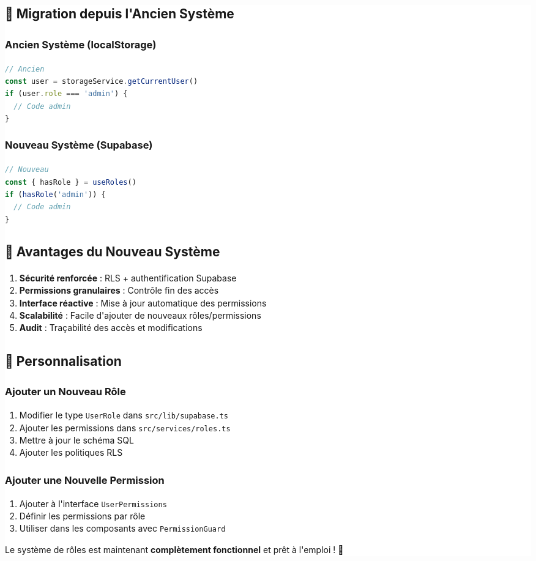 ## 🚀 Migration depuis l'Ancien Système

### Ancien Système (localStorage)
```typescript
// Ancien
const user = storageService.getCurrentUser()
if (user.role === 'admin') {
  // Code admin
}
```

### Nouveau Système (Supabase)
```typescript
// Nouveau
const { hasRole } = useRoles()
if (hasRole('admin')) {
  // Code admin
}
```

## 🎯 Avantages du Nouveau Système

1. **Sécurité renforcée** : RLS + authentification Supabase
2. **Permissions granulaires** : Contrôle fin des accès
3. **Interface réactive** : Mise à jour automatique des permissions
4. **Scalabilité** : Facile d'ajouter de nouveaux rôles/permissions
5. **Audit** : Traçabilité des accès et modifications

## 🔧 Personnalisation

### Ajouter un Nouveau Rôle
1. Modifier le type `UserRole` dans `src/lib/supabase.ts`
2. Ajouter les permissions dans `src/services/roles.ts`
3. Mettre à jour le schéma SQL
4. Ajouter les politiques RLS

### Ajouter une Nouvelle Permission
1. Ajouter à l'interface `UserPermissions`
2. Définir les permissions par rôle
3. Utiliser dans les composants avec `PermissionGuard`

Le système de rôles est maintenant **complètement fonctionnel** et prêt à l'emploi ! 🎉
